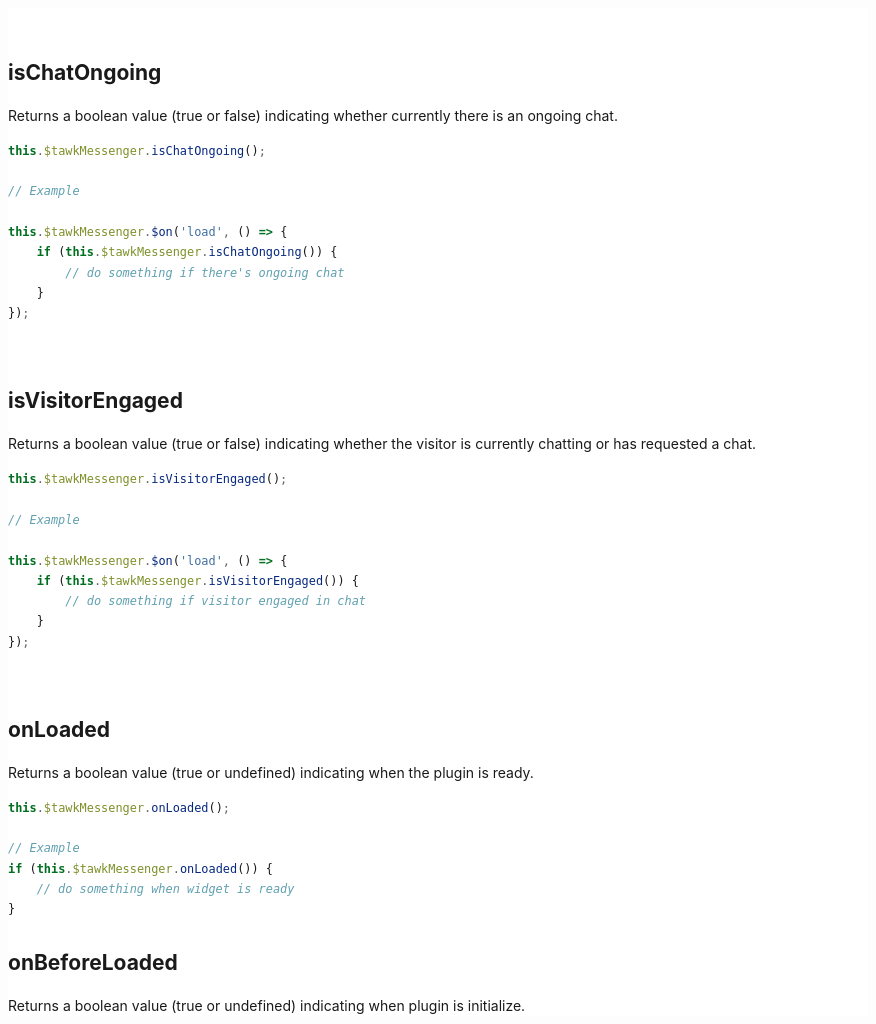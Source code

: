 <br/>

## isChatOngoing
Returns a boolean value (true or false) indicating whether currently there is an ongoing chat.

```js
this.$tawkMessenger.isChatOngoing();

// Example

this.$tawkMessenger.$on('load', () => {
    if (this.$tawkMessenger.isChatOngoing()) {
        // do something if there's ongoing chat
    }
});
```

<br/>

## isVisitorEngaged
Returns a boolean value (true or false) indicating whether the visitor is currently chatting or has requested a chat.

```js
this.$tawkMessenger.isVisitorEngaged();

// Example

this.$tawkMessenger.$on('load', () => {
    if (this.$tawkMessenger.isVisitorEngaged()) {
        // do something if visitor engaged in chat
    }
});
```

<br/>

## onLoaded
Returns a boolean value (true or undefined) indicating when the plugin is ready.

```js
this.$tawkMessenger.onLoaded();

// Example
if (this.$tawkMessenger.onLoaded()) {
    // do something when widget is ready
}
```

## onBeforeLoaded
Returns a boolean value (true or undefined) indicating when plugin is initialize.
